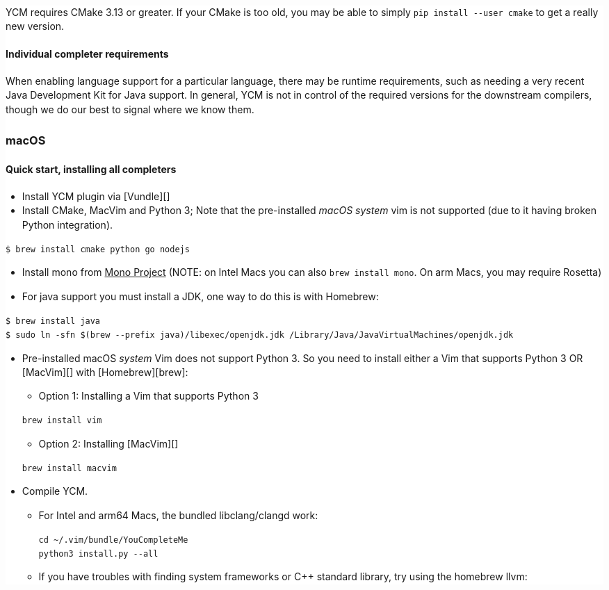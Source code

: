YCM requires CMake 3.13 or greater. If your CMake is too old, you may be able to
simply `pip install --user cmake` to get a really new version.

#### Individual completer requirements

When enabling language support for a particular language, there may be runtime
requirements, such as needing a very recent Java Development Kit for Java
support. In general, YCM is not in control of the required versions for the
downstream compilers, though we do our best to signal where we know them.

### macOS

#### Quick start, installing all completers

- Install YCM plugin via [Vundle][]
- Install CMake, MacVim and Python 3; Note that the pre-installed *macOS system*
  vim is not supported (due to it having broken Python integration).

```
$ brew install cmake python go nodejs
```

- Install mono from [Mono Project](mono-install-macos) (NOTE: on Intel Macs you
  can also `brew install mono`. On arm Macs, you may require Rosetta)

- For java support you must install a JDK, one way to do this is with Homebrew:

```
$ brew install java
$ sudo ln -sfn $(brew --prefix java)/libexec/openjdk.jdk /Library/Java/JavaVirtualMachines/openjdk.jdk
```

- Pre-installed macOS *system* Vim does not support Python 3. So you need to
  install either a Vim that supports Python 3 OR [MacVim][] with
  [Homebrew][brew]:

  - Option 1: Installing a Vim that supports Python 3
  
  ```
  brew install vim
  ```

  - Option 2: Installing [MacVim][]
  
  ```
  brew install macvim
  ```

- Compile YCM.

  - For Intel and arm64 Macs, the bundled libclang/clangd work:

    ```
    cd ~/.vim/bundle/YouCompleteMe
    python3 install.py --all
    ```

  - If you have troubles with finding system frameworks or C++ standard library,
    try using the homebrew llvm:

